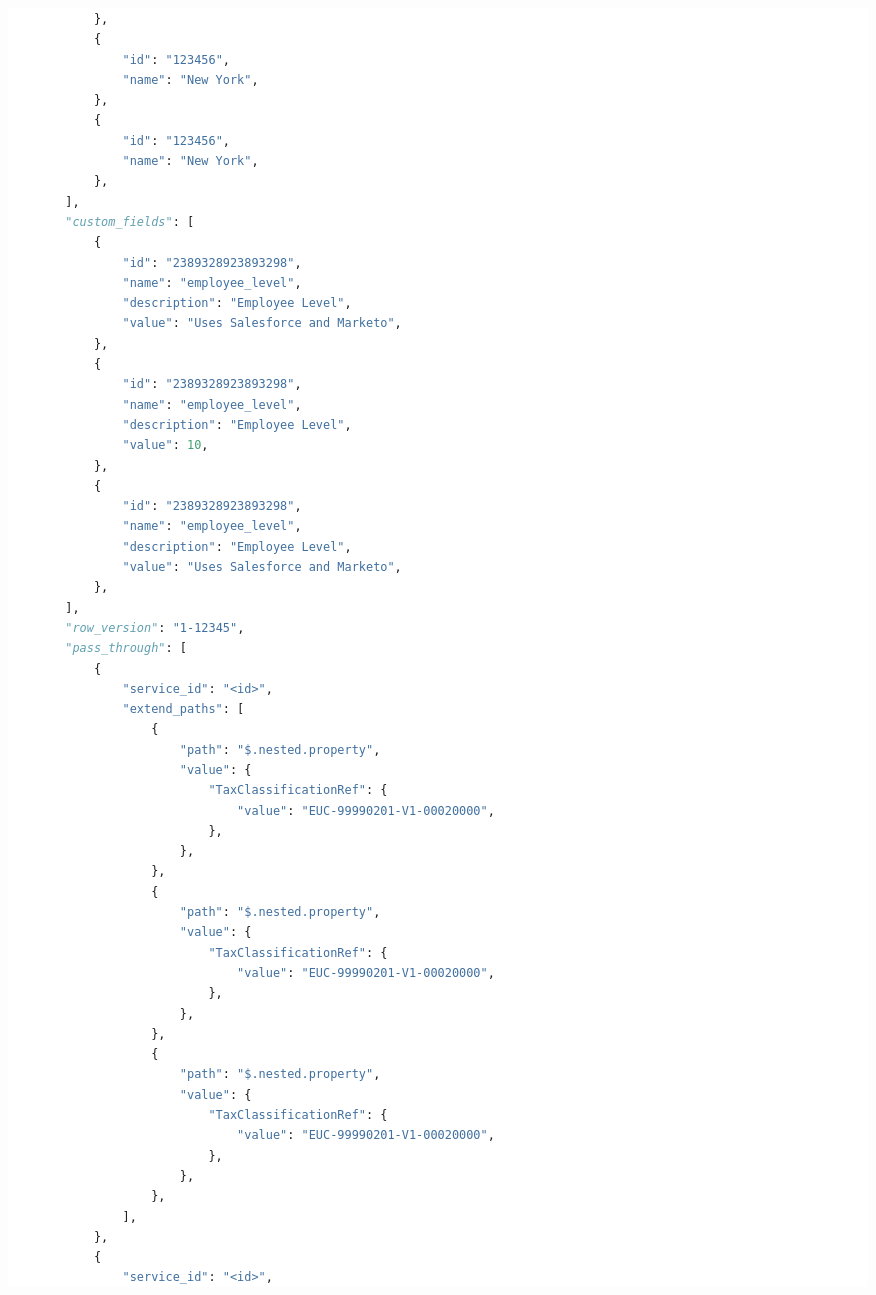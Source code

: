 ```python
            },
            {
                "id": "123456",
                "name": "New York",
            },
            {
                "id": "123456",
                "name": "New York",
            },
        ],
        "custom_fields": [
            {
                "id": "2389328923893298",
                "name": "employee_level",
                "description": "Employee Level",
                "value": "Uses Salesforce and Marketo",
            },
            {
                "id": "2389328923893298",
                "name": "employee_level",
                "description": "Employee Level",
                "value": 10,
            },
            {
                "id": "2389328923893298",
                "name": "employee_level",
                "description": "Employee Level",
                "value": "Uses Salesforce and Marketo",
            },
        ],
        "row_version": "1-12345",
        "pass_through": [
            {
                "service_id": "<id>",
                "extend_paths": [
                    {
                        "path": "$.nested.property",
                        "value": {
                            "TaxClassificationRef": {
                                "value": "EUC-99990201-V1-00020000",
                            },
                        },
                    },
                    {
                        "path": "$.nested.property",
                        "value": {
                            "TaxClassificationRef": {
                                "value": "EUC-99990201-V1-00020000",
                            },
                        },
                    },
                    {
                        "path": "$.nested.property",
                        "value": {
                            "TaxClassificationRef": {
                                "value": "EUC-99990201-V1-00020000",
                            },
                        },
                    },
                ],
            },
            {
                "service_id": "<id>",
```